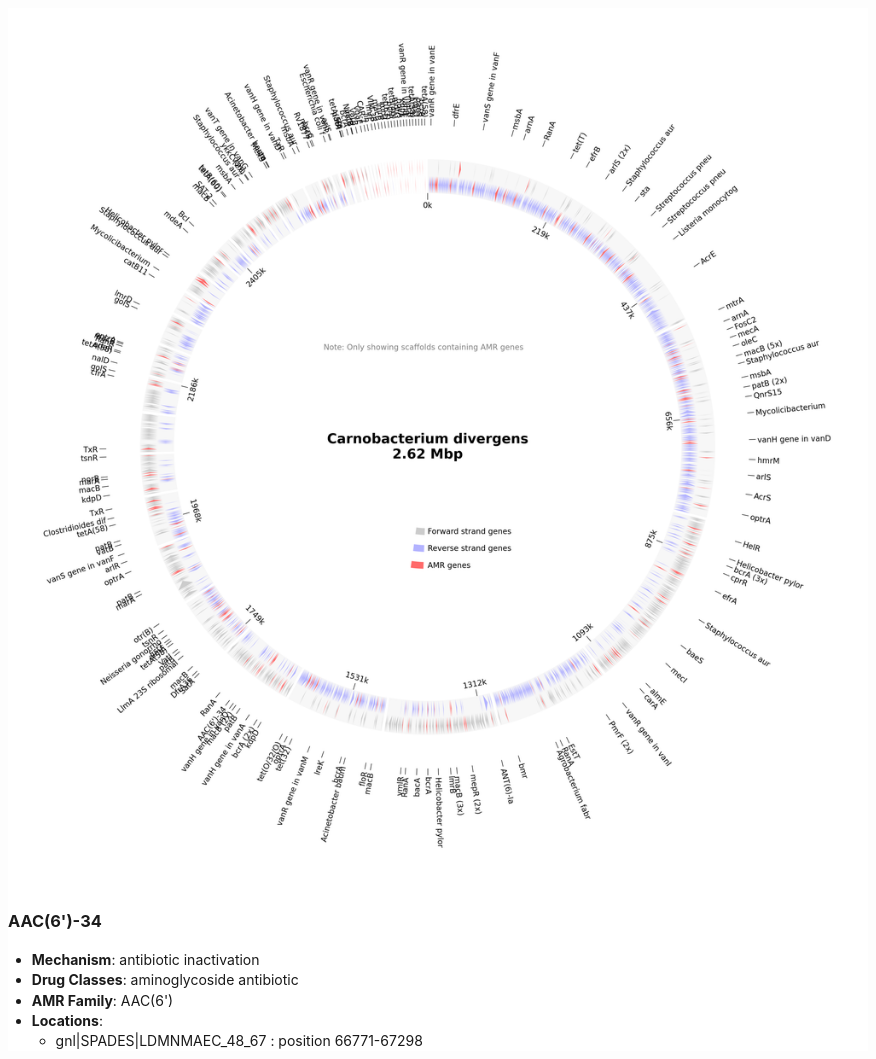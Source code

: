 ![Circos plot for Carnobacterium divergens](../circos_LB01_Bolton_QG_A1_S7_Carnobacterium_divergens.png)

### AAC(6')-34
- **Mechanism**: antibiotic inactivation
- **Drug Classes**: aminoglycoside antibiotic
- **AMR Family**: AAC(6')
- **Locations**:
  - gnl|SPADES|LDMNMAEC_48_67 : position 66771-67298
